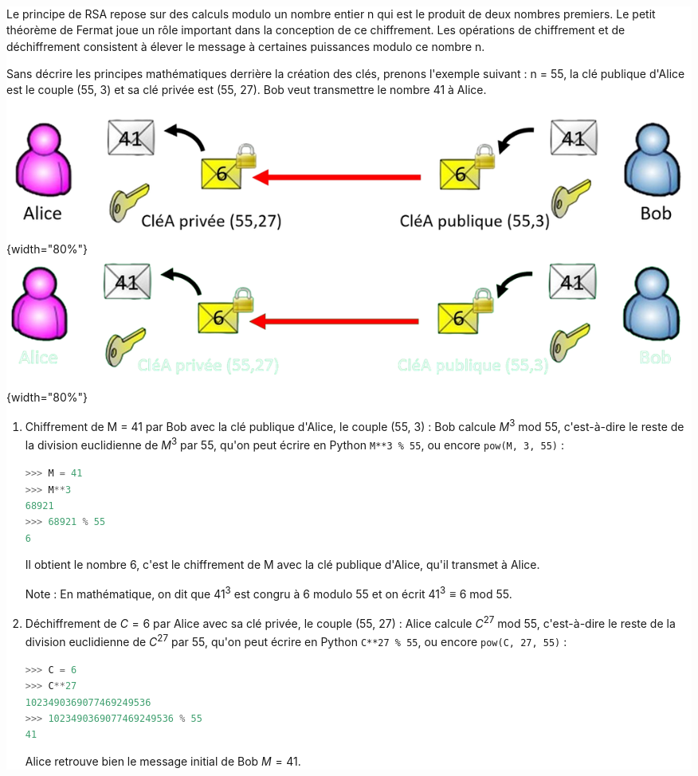 Le principe de RSA repose sur des calculs modulo un nombre entier n qui est le produit de deux nombres premiers. Le petit théorème de Fermat joue un rôle important dans la conception de ce chiffrement. Les opérations de chiffrement et de déchiffrement consistent à élever le message à certaines puissances modulo ce nombre n.

Sans décrire les principes mathématiques derrière la création des clés, prenons l'exemple suivant : n = 55, la clé publique d'Alice est le couple (55, 3) et sa clé privée est (55, 27). Bob veut transmettre le nombre 41 à Alice. 

![Exemple de communication entre Alice et Bob sécurisée par RSA](assets/3-RSA-light-mode.png#only-light){width="80%"}
![Exemple de communication entre Alice et Bob sécurisée par RSA](assets/3-RSA-dark-mode.png#only-dark){width="80%"}



1. Chiffrement de M = 41 par Bob avec la clé publique d'Alice, le couple (55, 3) : Bob calcule $M^3$ mod $55$, c'est-à-dire le reste de la division euclidienne de $M^3$ par $55$, qu'on peut écrire en Python `M**3 % 55`, ou encore `pow(M, 3, 55)` : 

    ``` py
    >>> M = 41
    >>> M**3
    68921
    >>> 68921 % 55
    6
    ```
    Il obtient le nombre $6$, c'est le chiffrement de M avec la clé publique d'Alice, qu'il transmet à Alice.

    Note : En mathématique, on dit que $41^3$ est congru à $6$ modulo $55$ et on écrit $41^3 ≡ 6$ mod $55$.

2. Déchiffrement de $C = 6$ par Alice avec sa clé privée, le couple (55, 27) : Alice calcule $C^{27}$ mod $55$, c'est-à-dire le reste de la division euclidienne de $C^{27}$ par $55$, qu'on peut écrire en Python `C**27 % 55`, ou encore `pow(C, 27, 55)` :

    ``` py
    >>> C = 6
    >>> C**27
    1023490369077469249536
    >>> 1023490369077469249536 % 55
    41
    ```
    Alice retrouve bien le message initial de Bob $M = 41$.
